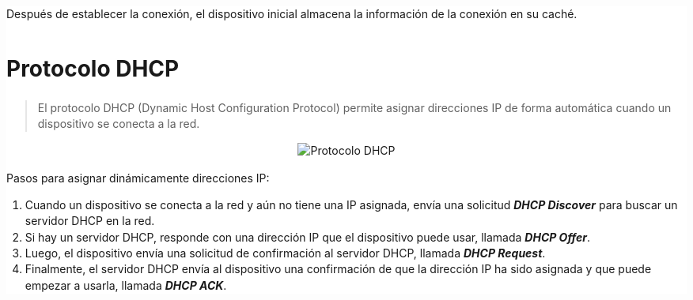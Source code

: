 Después de establecer la conexión, el dispositivo inicial almacena la información de la conexión en su caché.

# Protocolo DHCP

> El protocolo DHCP (Dynamic Host Configuration Protocol) permite asignar direcciones IP de forma automática cuando un dispositivo se conecta a la red.

<div style="text-align: center;">
  <img src="../assets/images/Labs/LAN/Untitled 5.png" alt="Protocolo DHCP" onclick="openModal(this.src)"/>
</div>

Pasos para asignar dinámicamente direcciones IP:
1. Cuando un dispositivo se conecta a la red y aún no tiene una IP asignada, envía una solicitud ***DHCP Discover*** para buscar un servidor DHCP en la red.
2. Si hay un servidor DHCP, responde con una dirección IP que el dispositivo puede usar, llamada ***DHCP Offer***.
3. Luego, el dispositivo envía una solicitud de confirmación al servidor DHCP, llamada ***DHCP Request***.
4. Finalmente, el servidor DHCP envía al dispositivo una confirmación de que la dirección IP ha sido asignada y que puede empezar a usarla, llamada ***DHCP ACK***.
